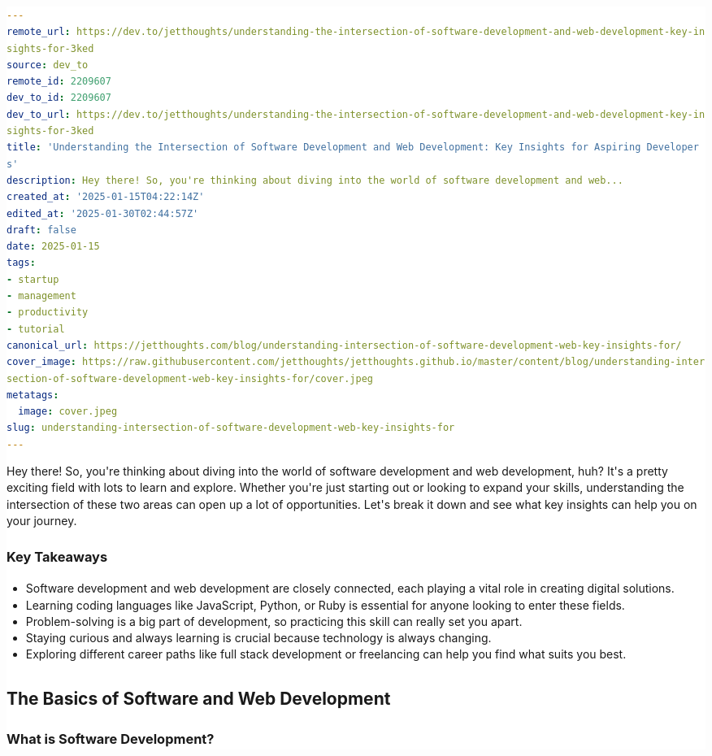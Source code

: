```yaml
---
remote_url: https://dev.to/jetthoughts/understanding-the-intersection-of-software-development-and-web-development-key-insights-for-3ked
source: dev_to
remote_id: 2209607
dev_to_id: 2209607
dev_to_url: https://dev.to/jetthoughts/understanding-the-intersection-of-software-development-and-web-development-key-insights-for-3ked
title: 'Understanding the Intersection of Software Development and Web Development: Key Insights for Aspiring Developers'
description: Hey there! So, you're thinking about diving into the world of software development and web...
created_at: '2025-01-15T04:22:14Z'
edited_at: '2025-01-30T02:44:57Z'
draft: false
date: 2025-01-15
tags:
- startup
- management
- productivity
- tutorial
canonical_url: https://jetthoughts.com/blog/understanding-intersection-of-software-development-web-key-insights-for/
cover_image: https://raw.githubusercontent.com/jetthoughts/jetthoughts.github.io/master/content/blog/understanding-intersection-of-software-development-web-key-insights-for/cover.jpeg
metatags:
  image: cover.jpeg
slug: understanding-intersection-of-software-development-web-key-insights-for
---
```

Hey there! So, you're thinking about diving into the world of software development and web development, huh? It's a pretty exciting field with lots to learn and explore. Whether you're just starting out or looking to expand your skills, understanding the intersection of these two areas can open up a lot of opportunities. Let's break it down and see what key insights can help you on your journey.

### Key Takeaways

*   Software development and web development are closely connected, each playing a vital role in creating digital solutions.
*   Learning coding languages like JavaScript, Python, or Ruby is essential for anyone looking to enter these fields.
*   Problem-solving is a big part of development, so practicing this skill can really set you apart.
*   Staying curious and always learning is crucial because technology is always changing.
*   Exploring different career paths like full stack development or freelancing can help you find what suits you best.

## The Basics of Software and Web Development

### What is Software Development?
